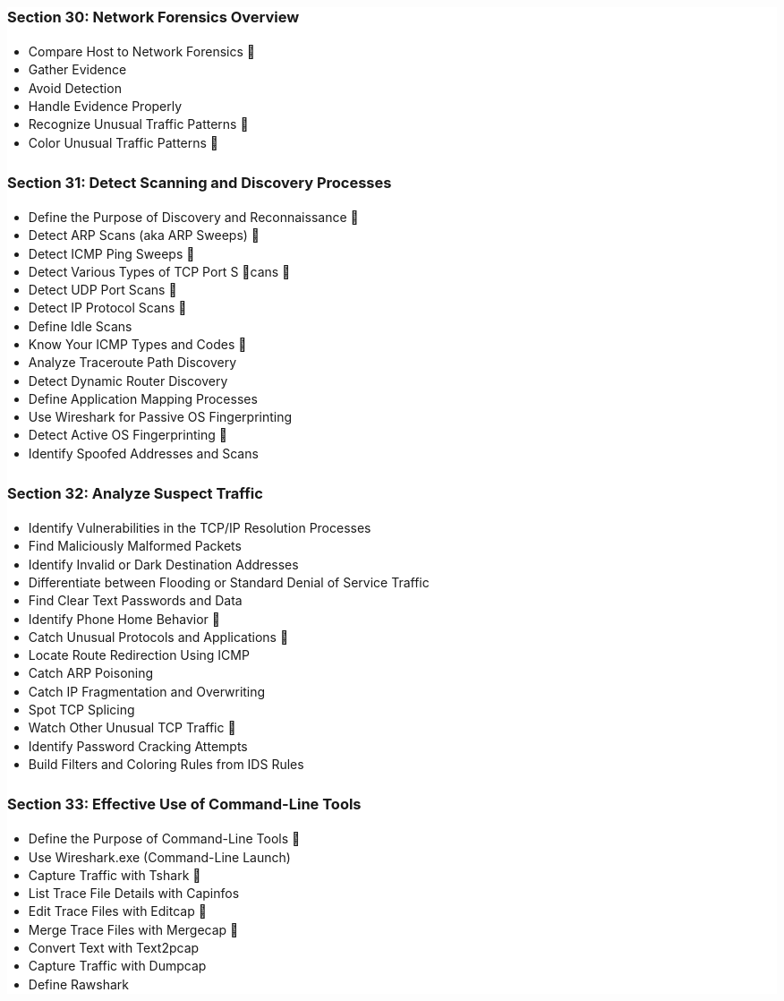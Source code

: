 ### Section 30: Network Forensics Overview
-  Compare Host to Network Forensics :key:
-  Gather Evidence
-  Avoid Detection
-  Handle Evidence Properly
-  Recognize Unusual Traffic Patterns :key:
-  Color Unusual Traffic Patterns :key:

### Section 31: Detect Scanning and Discovery Processes
-  Define the Purpose of Discovery and Reconnaissance :key:
-  Detect ARP Scans (aka ARP Sweeps) :key:
-  Detect ICMP Ping Sweeps :key:
-  Detect Various Types of TCP Port S :key:cans :key:
-  Detect UDP Port Scans :key:
-  Detect IP Protocol Scans :key:
-  Define Idle Scans
-  Know Your ICMP Types and Codes :key:
-  Analyze Traceroute Path Discovery
-  Detect Dynamic Router Discovery
-  Define Application Mapping Processes
-  Use Wireshark for Passive OS Fingerprinting
-  Detect Active OS Fingerprinting :key:
-  Identify Spoofed Addresses and Scans 

### Section 32: Analyze Suspect Traffic
-  Identify Vulnerabilities in the TCP/IP Resolution Processes
-  Find Maliciously Malformed Packets
-  Identify Invalid or Dark Destination Addresses
-  Differentiate between Flooding or Standard Denial of Service Traffic
-  Find Clear Text Passwords and Data
-  Identify Phone Home Behavior :key:
-  Catch Unusual Protocols and Applications :key:
-  Locate Route Redirection Using ICMP
-  Catch ARP Poisoning
-  Catch IP Fragmentation and Overwriting
-  Spot TCP Splicing
-  Watch Other Unusual TCP Traffic :key:
-  Identify Password Cracking Attempts
-  Build Filters and Coloring Rules from IDS Rules

### Section 33: Effective Use of Command-Line Tools
-  Define the Purpose of Command-Line Tools :key:
-  Use Wireshark.exe (Command-Line Launch)
-  Capture Traffic with Tshark :key:
-  List Trace File Details with Capinfos
-  Edit Trace Files with Editcap :key:
-  Merge Trace Files with Mergecap :key:
-  Convert Text with Text2pcap
-  Capture Traffic with Dumpcap
-  Define Rawshark 
